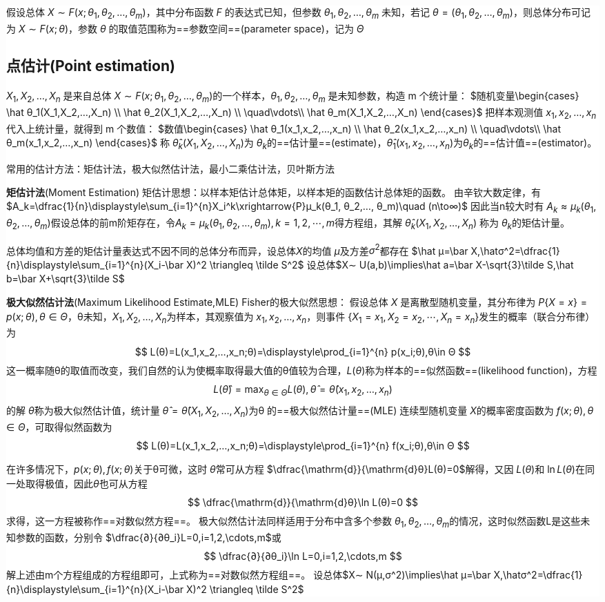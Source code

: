 假设总体 $X ∼ F(x; θ_1, θ_2,…, θ_m)$，其中分布函数 $F$ 的表达式已知，但参数 $θ_1, θ_2,…, θ_m$ 未知，若记 $θ = (θ_1, θ_2,…, θ_m)$，则总体分布可记为 $X∼ F(x; θ)$，参数 $θ$ 的取值范围称为==参数空间==(parameter space)，记为 $Θ$

## 点估计(Point estimation)
$X_1,X_2,…,X_n$  是来自总体  $X ∼ F(x; θ_1, θ_2,…, θ_m)$的一个样本，$θ_1, θ_2,…, θ_m$ 是未知参数，构造 m 个统计量：
$随机变量\begin{cases}
\hat θ_1(X_1,X_2,…,X_n) \\
\hat θ_2(X_1,X_2,…,X_n) \\
\quad\vdots\\
\hat θ_m(X_1,X_2,…,X_n)
\end{cases}$
把样本观测值 $x_1,x_2,…,x_n$ 代入上统计量，就得到 m 个数值：
$数值\begin{cases}
\hat θ_1(x_1,x_2,…,x_n) \\
\hat θ_2(x_1,x_2,…,x_n) \\
\quad\vdots\\
\hat θ_m(x_1,x_2,…,x_n)
\end{cases}$
称 $\hat θ_k(X_1,X_2,…,X_n)$为 $θ_k$的==估计量==(estimate)，$\hat θ_1(x_1,x_2,…,x_n)$为$θ_k$的==估计值==(estimator)。

常用的估计方法：矩估计法，极大似然估计法，最小二乘估计法，贝叶斯方法

**矩估计法**(Moment Estimation)
矩估计思想：以样本矩估计总体矩，以样本矩的函数估计总体矩的函数。
由辛钦大数定律，有 $A_k=\dfrac{1}{n}\displaystyle\sum_{i=1}^{n}X_i^k\xrightarrow{P}μ_k(θ_1, θ_2,…, θ_m)\quad (n\to∞)$
因此当n较大时有 $A_k\approx μ_k(θ_1, θ_2,…, θ_m)$假设总体的前m阶矩存在，令$A_k=μ_k(θ_1, θ_2,…, θ_m),k=1,2,\cdots,m$得方程组，其解 $\hat θ_k(X_1,X_2,…,X_n)$ 称为 $θ_k$的矩估计量。

总体均值和方差的矩估计量表达式不因不同的总体分布而异，设总体$X$的均值 $μ$及方差$σ^2$都存在
$\hat μ=\bar X,\hatσ^2=\dfrac{1}{n}\displaystyle\sum_{i=1}^{n}(X_i-\bar X)^2 \triangleq \tilde S^2$
设总体$X∼ U(a,b)\implies\hat a=\bar X-\sqrt{3}\tilde S,\hat b=\bar X+\sqrt{3}\tilde S$


**极大似然估计法**(Maximum Likelihood Estimate,MLE)
Fisher的极大似然思想：
假设总体 $X$ 是离散型随机变量，其分布律为 $P\{X=x\}=p(x;θ),θ\in Θ$，θ未知，$X_1,X_2,…,X_n$为样本，其观察值为 $x_1,x_2,…,x_n$，则事件 $\{X_1=x_1,X_2=x_2,\cdots,X_n=x_n\}$发生的概率（联合分布律）为
$$
L(θ)=L(x_1,x_2,…,x_n;θ)=\displaystyle\prod_{i=1}^{n} p(x_i;θ),θ\in Θ
$$
这一概率随θ的取值而改变，我们自然的认为使概率取得最大值的θ值较为合理，$L(θ)$称为样本的==似然函数==(likelihood function)，方程
$$
L(\hat θ)=\displaystyle\max_{θ\in Θ} L(θ),\hat θ=\hat θ(x_1,x_2,…,x_n)
$$
的解 $\hat θ$称为极大似然估计值，统计量 $\hat θ=\hat θ(X_1,X_2,…,X_n)$为θ 的==极大似然估计量==(MLE)
连续型随机变量 $X$的概率密度函数为 $f(x;θ),θ\in Θ$，可取得似然函数为
$$
L(θ)=L(x_1,x_2,…,x_n;θ)=\displaystyle\prod_{i=1}^{n} f(x_i;θ),θ\in Θ
$$

在许多情况下，$p(x;θ),f(x;θ)$关于θ可微，这时 $\hat θ$常可从方程 $\dfrac{\mathrm{d}}{\mathrm{d}θ}L(θ)=0$解得，又因 $L(θ)$和 $\ln L(θ)$在同一处取得极值，因此$\hat θ$也可从方程
$$
\dfrac{\mathrm{d}}{\mathrm{d}θ}\ln L(θ)=0
$$
求得，这一方程被称作==对数似然方程==。
极大似然估计法同样适用于分布中含多个参数 $θ_1, θ_2,…, θ_m$的情况，这时似然函数L是这些未知参数的函数，分别令 $\dfrac{∂}{∂θ_i}L=0,i=1,2,\cdots,m$或
$$
\dfrac{∂}{∂θ_i}\ln L=0,i=1,2,\cdots,m
$$
解上述由m个方程组成的方程组即可，上式称为==对数似然方程组==。
设总体$X∼ N(μ,σ^2)\implies\hat μ=\bar X,\hatσ^2=\dfrac{1}{n}\displaystyle\sum_{i=1}^{n}(X_i-\bar X)^2 \triangleq \tilde S^2$